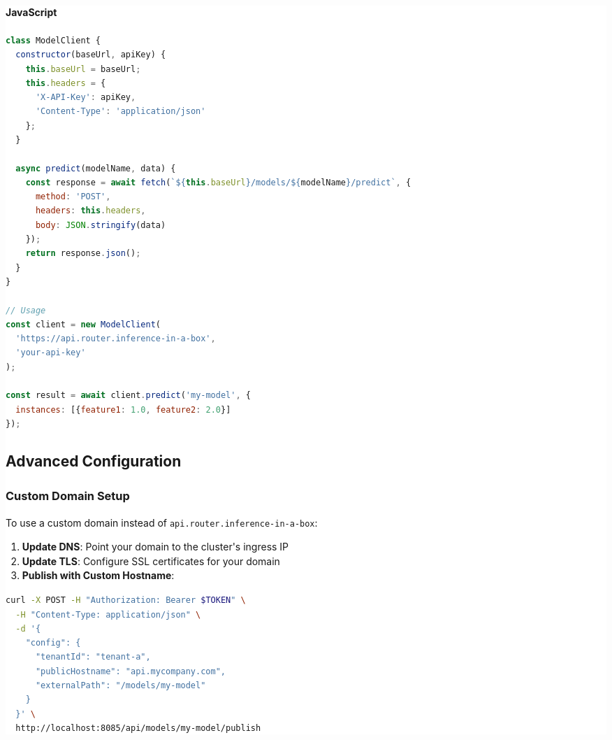 #### JavaScript

```javascript
class ModelClient {
  constructor(baseUrl, apiKey) {
    this.baseUrl = baseUrl;
    this.headers = {
      'X-API-Key': apiKey,
      'Content-Type': 'application/json'
    };
  }
  
  async predict(modelName, data) {
    const response = await fetch(`${this.baseUrl}/models/${modelName}/predict`, {
      method: 'POST',
      headers: this.headers,
      body: JSON.stringify(data)
    });
    return response.json();
  }
}

// Usage
const client = new ModelClient(
  'https://api.router.inference-in-a-box',
  'your-api-key'
);

const result = await client.predict('my-model', {
  instances: [{feature1: 1.0, feature2: 2.0}]
});
```

## Advanced Configuration

### Custom Domain Setup

To use a custom domain instead of `api.router.inference-in-a-box`:

1. **Update DNS**: Point your domain to the cluster's ingress IP
2. **Update TLS**: Configure SSL certificates for your domain
3. **Publish with Custom Hostname**:

```bash
curl -X POST -H "Authorization: Bearer $TOKEN" \
  -H "Content-Type: application/json" \
  -d '{
    "config": {
      "tenantId": "tenant-a",
      "publicHostname": "api.mycompany.com",
      "externalPath": "/models/my-model"
    }
  }' \
  http://localhost:8085/api/models/my-model/publish
```
